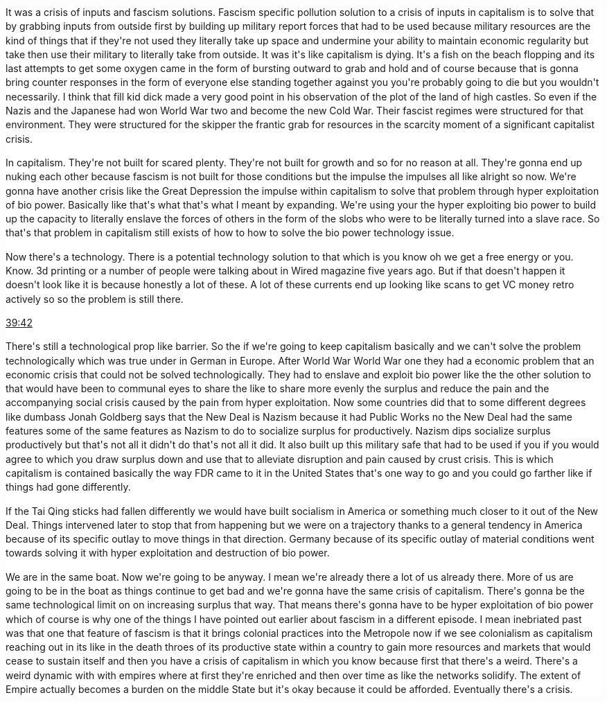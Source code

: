 It was a crisis of inputs and fascism solutions. Fascism specific pollution solution to a crisis of inputs in capitalism is to solve that by grabbing inputs from outside first by building up military report forces that had to be used because military resources are the kind of things that if they're not used they literally take up space and undermine your ability to maintain economic regularity but take then use their military to literally take from outside. It was it's like capitalism is dying. It's a fish on the beach flopping and its last attempts to get some oxygen came in the form of bursting outward to grab and hold and of course because that is gonna bring counter responses in the form of everyone else standing together against you you're probably going to die but you wouldn't necessarily. I think that fill kid dick made a very good point in his observation of the plot of the land of high castles. So even if the Nazis and the Japanese had won World War two and become the new Cold War. Their fascist regimes were structured for that environment. They were structured for the skipper the frantic grab for resources in the scarcity moment of a significant capitalist crisis.

In capitalism. They're not built for scared plenty. They're not built for growth and so for no reason at all. They're gonna end up nuking each other because fascism is not built for those conditions but the impulse the impulses all like alright so now. We're gonna have another crisis like the Great Depression the impulse within capitalism to solve that problem through hyper exploitation of bio power. Basically like that's what that's what I meant by expanding. We're using your the hyper exploiting bio power to build up the capacity to literally enslave the forces of others in the form of the slobs who were to be literally turned into a slave race. So that's that problem in capitalism still exists of how to how to solve the bio power technology issue.

Now there's a technology. There is a potential technology solution to that which is you know oh we get a free energy or you. Know. 3d printing or a number of people were talking about in Wired magazine five years ago. But if that doesn't happen it doesn't look like it is because honestly a lot of these. A lot of these currents end up looking like scans to get VC money retro actively so so the problem is still there.

[39:42](https://youtu.be/lI5aAgis_iE?t=39m42s)

There's still a technological prop like barrier. So the if we're going to keep capitalism basically and we can't solve the problem technologically which was true under in German in Europe. After World War World War one they had a economic problem that an economic crisis that could not be solved technologically. They had to enslave and exploit bio power like the the other solution to that would have been to communal eyes to share the like to share more evenly the surplus and reduce the pain and the accompanying social crisis caused by the pain from hyper exploitation. Now some countries did that to some different degrees like dumbass Jonah Goldberg says that the New Deal is Nazism because it had Public Works no the New Deal had the same features some of the same features as Nazism to do to socialize surplus for productively. Nazism dips socialize surplus productively but that's not all it didn't do that's not all it did. It also built up this military safe that had to be used if you if you would agree to which you draw surplus down and use that to alleviate disruption and pain caused by crust crisis. This is which capitalism is contained basically the way FDR came to it in the United States that's one way to go and you could go farther like if things had gone differently.

If the Tai Qing sticks had fallen differently we would have built socialism in America or something much closer to it out of the New Deal. Things intervened later to stop that from happening but we were on a trajectory thanks to a general tendency in America because of its specific outlay to move things in that direction. Germany because of its specific outlay of material conditions went towards solving it with hyper exploitation and destruction of bio power.

We are in the same boat. Now we're going to be anyway. I mean we're already there a lot of us already there. More of us are going to be in the boat as things continue to get bad and we're gonna have the same crisis of capitalism. There's gonna be the same technological limit on on increasing surplus that way. That means there's gonna have to be hyper exploitation of bio power which of course is why one of the things I have pointed out earlier about fascism in a different episode. I mean inebriated past was that one that feature of fascism is that it brings colonial practices into the Metropole now if we see colonialism as capitalism reaching out in its like in the death throes of its productive state within a country to gain more resources and markets that would cease to sustain itself and then you have a crisis of capitalism in which you know because first that there's a weird. There's a weird dynamic with with empires where at first they're enriched and then over time as like the networks solidify. The extent of Empire actually becomes a burden on the middle State but it's okay because it could be afforded. Eventually there's a crisis.
